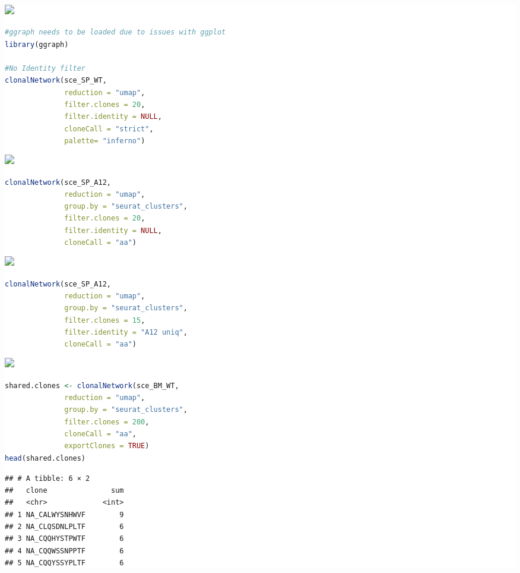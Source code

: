 ![](VDJ_assignment_scRepertoire_UNPRODUCTIVE_TFM_files/figure-gfm/unnamed-chunk-77-2.png)

``` r
#ggraph needs to be loaded due to issues with ggplot
library(ggraph)

#No Identity filter
clonalNetwork(sce_SP_WT, 
              reduction = "umap", 
              filter.clones = 20,
              filter.identity = NULL,
              cloneCall = "strict",
              palette= "inferno")
```

![](VDJ_assignment_scRepertoire_UNPRODUCTIVE_TFM_files/figure-gfm/unnamed-chunk-78-1.png)

``` r
clonalNetwork(sce_SP_A12, 
              reduction = "umap", 
              group.by = "seurat_clusters",
              filter.clones = 20,
              filter.identity = NULL,
              cloneCall = "aa")
```

![](VDJ_assignment_scRepertoire_UNPRODUCTIVE_TFM_files/figure-gfm/unnamed-chunk-78-2.png)

``` r
clonalNetwork(sce_SP_A12, 
              reduction = "umap", 
              group.by = "seurat_clusters",
              filter.clones = 15,
              filter.identity = "A12 uniq",
              cloneCall = "aa")
```

![](VDJ_assignment_scRepertoire_UNPRODUCTIVE_TFM_files/figure-gfm/unnamed-chunk-79-1.png)

``` r
shared.clones <- clonalNetwork(sce_BM_WT, 
              reduction = "umap", 
              group.by = "seurat_clusters",
              filter.clones = 200,
              cloneCall = "aa",
              exportClones = TRUE)
head(shared.clones)
```

    ## # A tibble: 6 × 2
    ##   clone               sum
    ##   <chr>             <int>
    ## 1 NA_CALWYSNHWVF        9
    ## 2 NA_CLQSDNLPLTF        6
    ## 3 NA_CQQHYSTPWTF        6
    ## 4 NA_CQQWSSNPPTF        6
    ## 5 NA_CQQYSSYPLTF        6